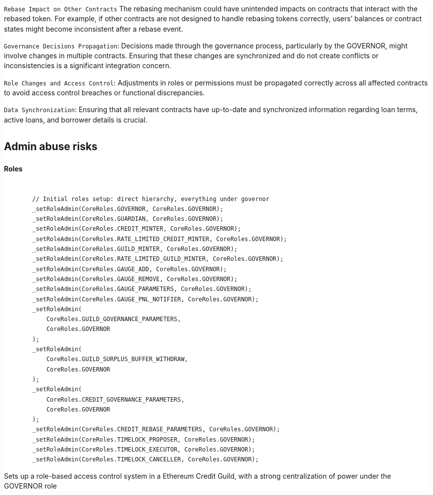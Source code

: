 ``Rebase Impact on Other Contracts``
The rebasing mechanism could have unintended impacts on contracts that interact with the rebased token. For example, if other contracts are not designed to handle rebasing tokens correctly, users’ balances or contract states might become inconsistent after a rebase event.

``Governance Decisions Propagation``: Decisions made through the governance process, particularly by the GOVERNOR, might involve changes in multiple contracts. Ensuring that these changes are synchronized and do not create conflicts or inconsistencies is a significant integration concern.

``Role Changes and Access Control``: Adjustments in roles or permissions must be propagated correctly across all affected contracts to avoid access control breaches or functional discrepancies.

``Data Synchronization``: Ensuring that all relevant contracts have up-to-date and synchronized information regarding loan terms, active loans, and borrower details is crucial.


## Admin abuse risks

#### Roles

```solidity

        // Initial roles setup: direct hierarchy, everything under governor
        _setRoleAdmin(CoreRoles.GOVERNOR, CoreRoles.GOVERNOR);
        _setRoleAdmin(CoreRoles.GUARDIAN, CoreRoles.GOVERNOR);
        _setRoleAdmin(CoreRoles.CREDIT_MINTER, CoreRoles.GOVERNOR);
        _setRoleAdmin(CoreRoles.RATE_LIMITED_CREDIT_MINTER, CoreRoles.GOVERNOR);
        _setRoleAdmin(CoreRoles.GUILD_MINTER, CoreRoles.GOVERNOR);
        _setRoleAdmin(CoreRoles.RATE_LIMITED_GUILD_MINTER, CoreRoles.GOVERNOR);
        _setRoleAdmin(CoreRoles.GAUGE_ADD, CoreRoles.GOVERNOR);
        _setRoleAdmin(CoreRoles.GAUGE_REMOVE, CoreRoles.GOVERNOR);
        _setRoleAdmin(CoreRoles.GAUGE_PARAMETERS, CoreRoles.GOVERNOR);
        _setRoleAdmin(CoreRoles.GAUGE_PNL_NOTIFIER, CoreRoles.GOVERNOR);
        _setRoleAdmin(
            CoreRoles.GUILD_GOVERNANCE_PARAMETERS,
            CoreRoles.GOVERNOR
        );
        _setRoleAdmin(
            CoreRoles.GUILD_SURPLUS_BUFFER_WITHDRAW,
            CoreRoles.GOVERNOR
        );
        _setRoleAdmin(
            CoreRoles.CREDIT_GOVERNANCE_PARAMETERS,
            CoreRoles.GOVERNOR
        );
        _setRoleAdmin(CoreRoles.CREDIT_REBASE_PARAMETERS, CoreRoles.GOVERNOR);
        _setRoleAdmin(CoreRoles.TIMELOCK_PROPOSER, CoreRoles.GOVERNOR);
        _setRoleAdmin(CoreRoles.TIMELOCK_EXECUTOR, CoreRoles.GOVERNOR);
        _setRoleAdmin(CoreRoles.TIMELOCK_CANCELLER, CoreRoles.GOVERNOR);

```
Sets up a role-based access control system in a Ethereum Credit Guild, with a strong centralization of power under the GOVERNOR role
